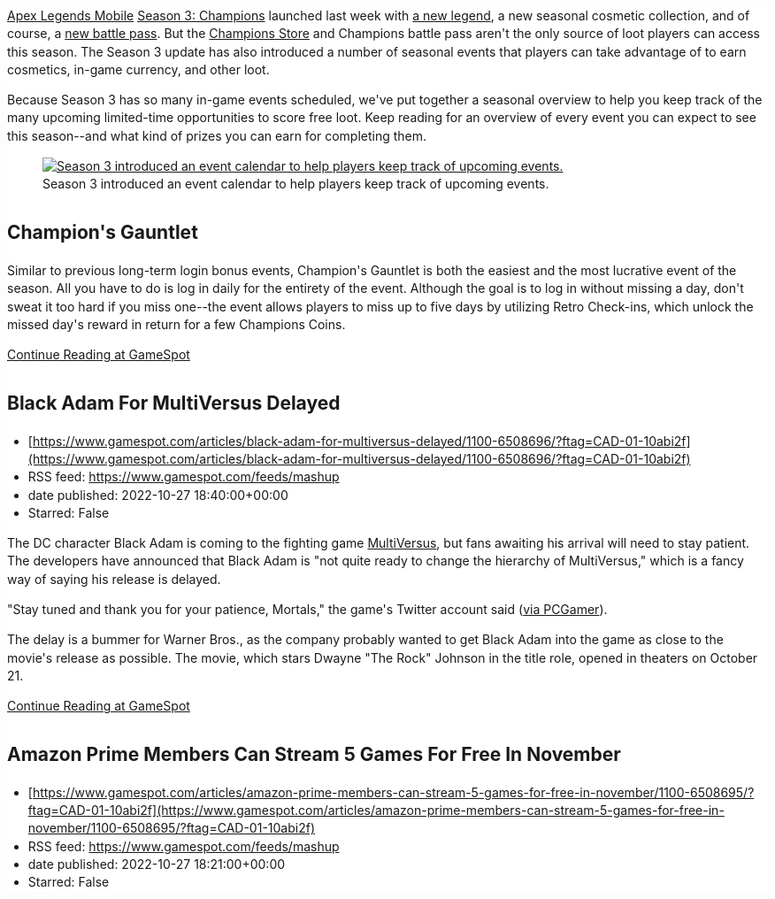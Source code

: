 <p><a href="https://www.gamespot.com/games/apex-legends-mobile/">Apex Legends Mobile</a> <a href="https://www.gamespot.com/articles/no-exclusive-legends-are-coming-to-season-3-of-apex-mobile-but-existing-ones-could-come-to-console-and-pc/1100-6508376/">Season 3: Champions</a> launched last week with <a href="https://www.gamespot.com/articles/respawn-unveils-apex-legends-mobile-season-3-via-new-launch-trailer/1100-6508165/">a new legend</a>, a new seasonal cosmetic collection, and of course, a <a href="https://www.gamespot.com/gallery/apex-legends-mobile-all-season-3-battle-pass-skins-and-rewards/2900-4406/">new battle pass</a>. But the <a href="https://www.gamespot.com/gallery/apex-legends-mobile-season-3-all-champions-store-and-faction-store-rewards/2900-4408/">Champions Store</a> and Champions battle pass aren't the only source of loot players can access this season. The Season 3 update has also introduced a number of seasonal events that players can take advantage of to earn cosmetics, in-game currency, and other loot.</p><p dir="ltr">Because Season 3 has so many in-game events scheduled, we've put together a seasonal overview to help you keep track of the many upcoming limited-time opportunities to score free loot. Keep reading for an overview of every event you can expect to see this season--and what kind of prizes you can earn for completing them.</p><figure style="width: 1280px;"><a href="https://www.gamespot.com/a/uploads/original/1752/17528202/4055133-photo_2022-10-2715.06.45.jpeg"><img alt="Season 3 introduced an event calendar to help players keep track of upcoming events." src="https://www.gamespot.com/a/uploads/original/1752/17528202/4055133-photo_2022-10-2715.06.45.jpeg" /></a><figcaption>Season 3 introduced an event calendar to help players keep track of upcoming events.</figcaption></figure><h2 dir="ltr">Champion's Gauntlet</h2><p dir="ltr">Similar to previous long-term login bonus events, Champion's Gauntlet is both the easiest and the most lucrative event of the season. All you have to do is log in daily for the entirety of the event. Although the goal is to log in without missing a day, don't sweat it too hard if you miss one--the event allows players to miss up to five days by utilizing Retro Check-ins, which unlock the missed day's reward in return for a few Champions Coins.</p><a href="https://www.gamespot.com/articles/apex-legends-mobile-season-3-event-overview/1100-6508699/?ftag=CAD-01-10abi2f/">Continue Reading at GameSpot</a>

## Black Adam For MultiVersus Delayed
 - [https://www.gamespot.com/articles/black-adam-for-multiversus-delayed/1100-6508696/?ftag=CAD-01-10abi2f](https://www.gamespot.com/articles/black-adam-for-multiversus-delayed/1100-6508696/?ftag=CAD-01-10abi2f)
 - RSS feed: https://www.gamespot.com/feeds/mashup
 - date published: 2022-10-27 18:40:00+00:00
 - Starred: False

<p>The DC character Black Adam is coming to the fighting game <a href="https://www.gamespot.com/games/multiversus/">MultiVersus</a>, but fans awaiting his arrival will need to stay patient. The developers have announced that Black Adam is "not quite ready to change the hierarchy of MultiVersus," which is a fancy way of saying his release is delayed.</p><p>"Stay tuned and thank you for your patience, Mortals," the game's Twitter account said (<a href="https://www.pcgamer.com/multiversus-has-delayed-black-adams-release/">via PCGamer</a>).</p><p>The delay is a bummer for Warner Bros., as the company probably wanted to get Black Adam into the game as close to the movie's release as possible. The movie, which stars Dwayne "The Rock" Johnson in the title role, opened in theaters on October 21.</p><a href="https://www.gamespot.com/articles/black-adam-for-multiversus-delayed/1100-6508696/?ftag=CAD-01-10abi2f/">Continue Reading at GameSpot</a>

## Amazon Prime Members Can Stream 5 Games For Free In November
 - [https://www.gamespot.com/articles/amazon-prime-members-can-stream-5-games-for-free-in-november/1100-6508695/?ftag=CAD-01-10abi2f](https://www.gamespot.com/articles/amazon-prime-members-can-stream-5-games-for-free-in-november/1100-6508695/?ftag=CAD-01-10abi2f)
 - RSS feed: https://www.gamespot.com/feeds/mashup
 - date published: 2022-10-27 18:21:00+00:00
 - Starred: False
